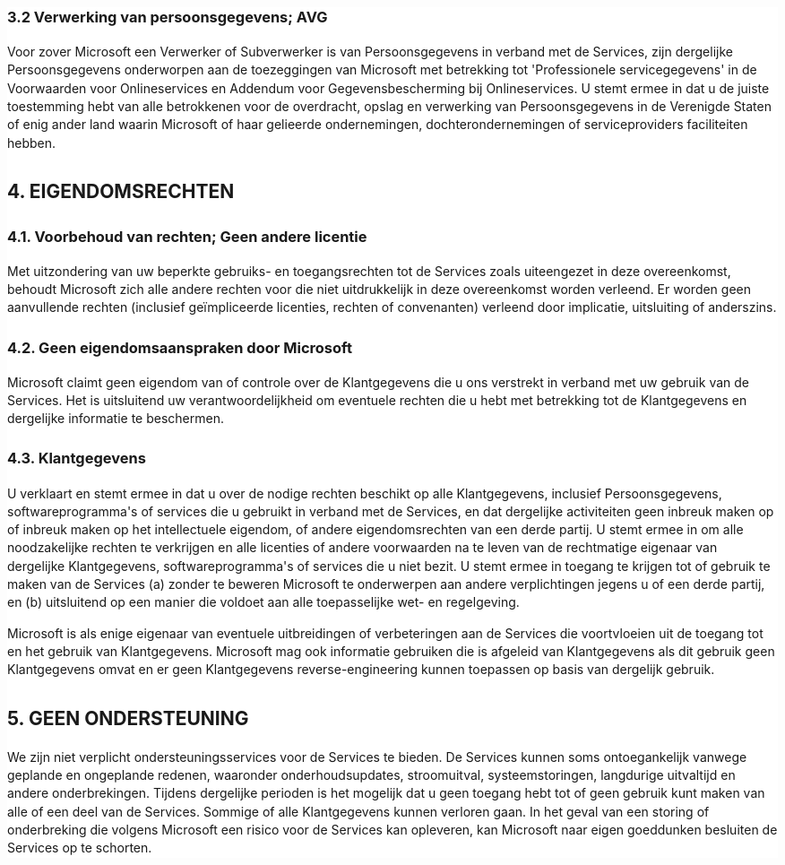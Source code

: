 ### <a name="32-processing-of-personal-data-gdpr"></a>3.2 Verwerking van persoonsgegevens; AVG

Voor zover Microsoft een Verwerker of Subverwerker is van Persoonsgegevens in verband met de Services, zijn dergelijke Persoonsgegevens onderworpen aan de toezeggingen van Microsoft met betrekking tot 'Professionele servicegegevens' in de Voorwaarden voor Onlineservices en Addendum voor Gegevensbescherming bij Onlineservices. U stemt ermee in dat u de juiste toestemming hebt van alle betrokkenen voor de overdracht, opslag en verwerking van Persoonsgegevens in de Verenigde Staten of enig ander land waarin Microsoft of haar gelieerde ondernemingen, dochterondernemingen of serviceproviders faciliteiten hebben. 

## <a name="4-proprietary-rights"></a>4. EIGENDOMSRECHTEN

### <a name="41-reservation-of-rights-no-other-license"></a>4.1. Voorbehoud van rechten; Geen andere licentie

Met uitzondering van uw beperkte gebruiks- en toegangsrechten tot de Services zoals uiteengezet in deze overeenkomst, behoudt Microsoft zich alle andere rechten voor die niet uitdrukkelijk in deze overeenkomst worden verleend. Er worden geen aanvullende rechten (inclusief geïmpliceerde licenties, rechten of convenanten) verleend door implicatie, uitsluiting of anderszins. 

### <a name="42-no-claims-of-ownership-by-microsoft"></a>4.2. Geen eigendomsaanspraken door Microsoft

Microsoft claimt geen eigendom van of controle over de Klantgegevens die u ons verstrekt in verband met uw gebruik van de Services. Het is uitsluitend uw verantwoordelijkheid om eventuele rechten die u hebt met betrekking tot de Klantgegevens en dergelijke informatie te beschermen.  

### <a name="43-customer-data"></a>4.3. Klantgegevens

U verklaart en stemt ermee in dat u over de nodige rechten beschikt op alle Klantgegevens, inclusief Persoonsgegevens, softwareprogramma's of services die u gebruikt in verband met de Services, en dat dergelijke activiteiten geen inbreuk maken op of inbreuk maken op het intellectuele eigendom, of andere eigendomsrechten van een derde partij. U stemt ermee in om alle noodzakelijke rechten te verkrijgen en alle licenties of andere voorwaarden na te leven van de rechtmatige eigenaar van dergelijke Klantgegevens, softwareprogramma's of services die u niet bezit. U stemt ermee in toegang te krijgen tot of gebruik te maken van de Services (a) zonder te beweren Microsoft te onderwerpen aan andere verplichtingen jegens u of een derde partij, en (b) uitsluitend op een manier die voldoet aan alle toepasselijke wet- en regelgeving. 

Microsoft is als enige eigenaar van eventuele uitbreidingen of verbeteringen aan de Services die voortvloeien uit de toegang tot en het gebruik van Klantgegevens. Microsoft mag ook informatie gebruiken die is afgeleid van Klantgegevens als dit gebruik geen Klantgegevens omvat en er geen Klantgegevens reverse-engineering kunnen toepassen op basis van dergelijk gebruik.

## <a name="5-no-support"></a>5. GEEN ONDERSTEUNING

We zijn niet verplicht ondersteuningsservices voor de Services te bieden. De Services kunnen soms ontoegankelijk vanwege geplande en ongeplande redenen, waaronder onderhoudsupdates, stroomuitval, systeemstoringen, langdurige uitvaltijd en andere onderbrekingen. Tijdens dergelijke perioden is het mogelijk dat u geen toegang hebt tot of geen gebruik kunt maken van alle of een deel van de Services. Sommige of alle Klantgegevens kunnen verloren gaan. In het geval van een storing of onderbreking die volgens Microsoft een risico voor de Services kan opleveren, kan Microsoft naar eigen goeddunken besluiten de Services op te schorten.  
